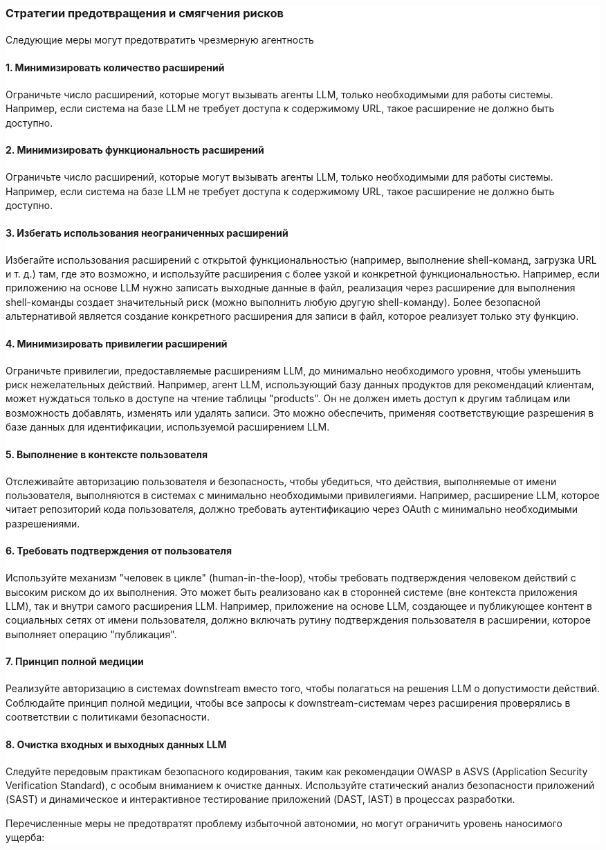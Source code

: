 ### Стратегии предотвращения и смягчения рисков

Следующие меры могут предотвратить чрезмерную агентность

#### 1. Минимизировать количество расширений
  Ограничьте число расширений, которые могут вызывать агенты LLM, только необходимыми для работы системы. Например, если система на базе LLM не требует доступа к содержимому URL, такое расширение не должно быть доступно.
#### 2. Минимизировать функциональность расширений
  Ограничьте число расширений, которые могут вызывать агенты LLM, только необходимыми для работы системы. Например, если система на базе LLM не требует доступа к содержимому URL, такое расширение не должно быть доступно.
#### 3. Избегать использования неограниченных расширений
  Избегайте использования расширений с открытой функциональностью (например, выполнение shell-команд, загрузка URL и т. д.) там, где это возможно, и используйте расширения с более узкой и конкретной функциональностью. Например, если приложению на основе LLM нужно записать выходные данные в файл, реализация через расширение для выполнения shell-команды создает значительный риск (можно выполнить любую другую shell-команду). Более безопасной альтернативой является создание конкретного расширения для записи в файл, которое реализует только эту функцию.
#### 4. Минимизировать привилегии расширений
  Ограничьте привилегии, предоставляемые расширениям LLM, до минимально необходимого уровня, чтобы уменьшить риск нежелательных действий. Например, агент LLM, использующий базу данных продуктов для рекомендаций клиентам, может нуждаться только в доступе на чтение таблицы "products". Он не должен иметь доступ к другим таблицам или возможность добавлять, изменять или удалять записи. Это можно обеспечить, применяя соответствующие разрешения в базе данных для идентификации, используемой расширением LLM.
#### 5. Выполнение в контексте пользователя
  Отслеживайте авторизацию пользователя и безопасность, чтобы убедиться, что действия, выполняемые от имени пользователя, выполняются в системах с минимально необходимыми привилегиями. Например, расширение LLM, которое читает репозиторий кода пользователя, должно требовать аутентификацию через OAuth с минимально необходимыми разрешениями.
#### 6. Требовать подтверждения от пользователя
  Используйте механизм "человек в цикле" (human-in-the-loop), чтобы требовать подтверждения человеком действий с высоким риском до их выполнения. Это может быть реализовано как в сторонней системе (вне контекста приложения LLM), так и внутри самого расширения LLM. Например, приложение на основе LLM, создающее и публикующее контент в социальных сетях от имени пользователя, должно включать рутину подтверждения пользователя в расширении, которое выполняет операцию "публикация".
#### 7. Принцип полной медиции
  Реализуйте авторизацию в системах downstream вместо того, чтобы полагаться на решения LLM о допустимости действий. Соблюдайте принцип полной медиции, чтобы все запросы к downstream-системам через расширения проверялись в соответствии с политиками безопасности.
#### 8. Очистка входных и выходных данных LLM
  Следуйте передовым практикам безопасного кодирования, таким как рекомендации OWASP в ASVS (Application Security Verification Standard), с особым вниманием к очистке данных. Используйте статический анализ безопасности приложений (SAST) и динамическое и интерактивное тестирование приложений (DAST, IAST) в процессах разработки.

Перечисленные меры не предотвратят проблему избыточной автономии, но могут ограничить уровень наносимого ущерба:
